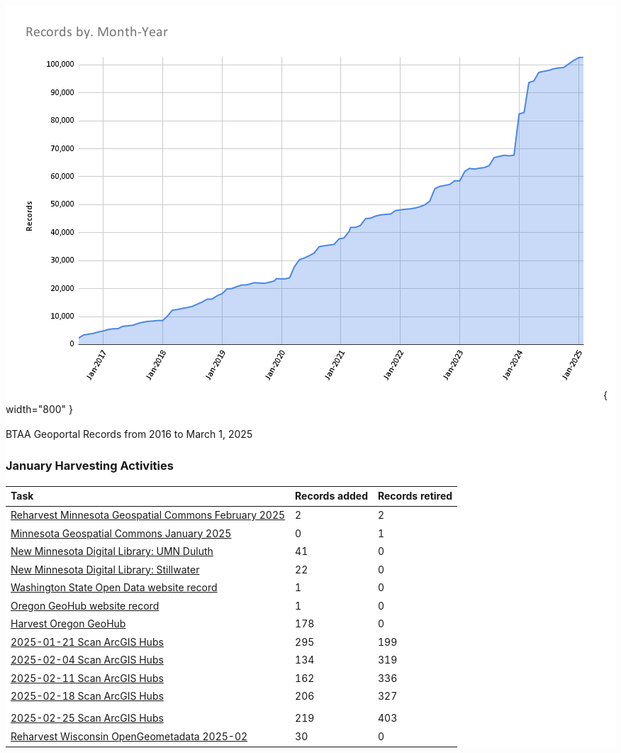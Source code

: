   ![Records Feb1 2025](img/records-2025-03.png){ width="800" }
  <figcaption>BTAA Geoportal Records from 2016 to 
March 1, 2025</figcaption>
</figure>


### January Harvesting Activities

| Task | Records added | Records retired |
| :---- | ----- | ----- |
| [Reharvest Minnesota Geospatial Commons February 2025](https://github.com/geobtaa/metadata/issues/789) | 2 | 2 |
| [Minnesota Geospatial Commons January 2025](https://github.com/geobtaa/metadata/issues/720) | 0 | 1 |
| [New Minnesota Digital Library: UMN Duluth](https://github.com/geobtaa/metadata/issues/792) | 41 | 0 |
| [New Minnesota Digital Library: Stillwater](https://github.com/geobtaa/metadata/issues/791) | 22 | 0 |
| [Washington State Open Data website record](https://github.com/geobtaa/metadata/issues/803) | 1 | 0 |
| [Oregon GeoHub website record](https://github.com/geobtaa/metadata/issues/804) | 1 | 0 |
| [Harvest Oregon GeoHub](https://github.com/geobtaa/metadata/issues/806) | 178 | 0 |
| [2025-01-21 Scan ArcGIS Hubs](https://github.com/geobtaa/metadata/issues/766) | 295 | 199 |
| [2025-02-04 Scan ArcGIS Hubs](https://github.com/geobtaa/metadata/issues/785) | 134 | 319 |
| [2025-02-11 Scan ArcGIS Hubs](https://github.com/geobtaa/metadata/issues/793) | 162 | 336 |
| [2025-02-18 Scan ArcGIS Hubs](https://github.com/geobtaa/metadata/issues/801) | 206 | 327 |
|  |  |  |
| [2025-02-25 Scan ArcGIS Hubs](https://github.com/geobtaa/metadata/issues/811) | 219 | 403 |
| [Reharvest Wisconsin OpenGeometadata 2025-02](https://github.com/geobtaa/metadata/issues/788) | 30 | 0 |

